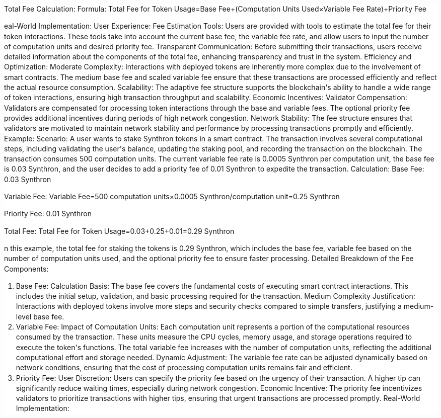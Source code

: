 Total Fee Calculation:
Formula:
Total Fee for Token Usage=Base Fee+(Computation Units Used×Variable Fee Rate)+Priority Fee

eal-World Implementation:
User Experience:
Fee Estimation Tools: Users are provided with tools to estimate the total fee for their token interactions. These tools take into account the current base fee, the variable fee rate, and allow users to input the number of computation units and desired priority fee.
Transparent Communication: Before submitting their transactions, users receive detailed information about the components of the total fee, enhancing transparency and trust in the system.
Efficiency and Optimization:
Moderate Complexity: Interactions with deployed tokens are inherently more complex due to the involvement of smart contracts. The medium base fee and scaled variable fee ensure that these transactions are processed efficiently and reflect the actual resource consumption.
Scalability: The adaptive fee structure supports the blockchain's ability to handle a wide range of token interactions, ensuring high transaction throughput and scalability.
Economic Incentives:
Validator Compensation: Validators are compensated for processing token interactions through the base and variable fees. The optional priority fee provides additional incentives during periods of high network congestion.
Network Stability: The fee structure ensures that validators are motivated to maintain network stability and performance by processing transactions promptly and efficiently.
Example:
Scenario: A user wants to stake Synthron tokens in a smart contract. The transaction involves several computational steps, including validating the user's balance, updating the staking pool, and recording the transaction on the blockchain. The transaction consumes 500 computation units. The current variable fee rate is 0.0005 Synthron per computation unit, the base fee is 0.03 Synthron, and the user decides to add a priority fee of 0.01 Synthron to expedite the transaction.
Calculation:
Base Fee: 0.03 Synthron

Variable Fee: Variable Fee=500 computation units×0.0005 Synthron/computation unit=0.25 Synthron

Priority Fee: 0.01 Synthron

Total Fee:  Total Fee for Token Usage=0.03+0.25+0.01=0.29 Synthron


n this example, the total fee for staking the tokens is 0.29 Synthron, which includes the base fee, variable fee based on the number of computation units used, and the optional priority fee to ensure faster processing.
Detailed Breakdown of the Fee Components:
1. Base Fee:
Calculation Basis: The base fee covers the fundamental costs of executing smart contract interactions. This includes the initial setup, validation, and basic processing required for the transaction.
Medium Complexity Justification: Interactions with deployed tokens involve more steps and security checks compared to simple transfers, justifying a medium-level base fee.
2. Variable Fee:
Impact of Computation Units:
Each computation unit represents a portion of the computational resources consumed by the transaction. These units measure the CPU cycles, memory usage, and storage operations required to execute the token's functions.
The total variable fee increases with the number of computation units, reflecting the additional computational effort and storage needed.
Dynamic Adjustment:
The variable fee rate can be adjusted dynamically based on network conditions, ensuring that the cost of processing computation units remains fair and efficient.
3. Priority Fee:
User Discretion:
Users can specify the priority fee based on the urgency of their transaction. A higher tip can significantly reduce waiting times, especially during network congestion.
Economic Incentive:
The priority fee incentivizes validators to prioritize transactions with higher tips, ensuring that urgent transactions are processed promptly.
Real-World Implementation: